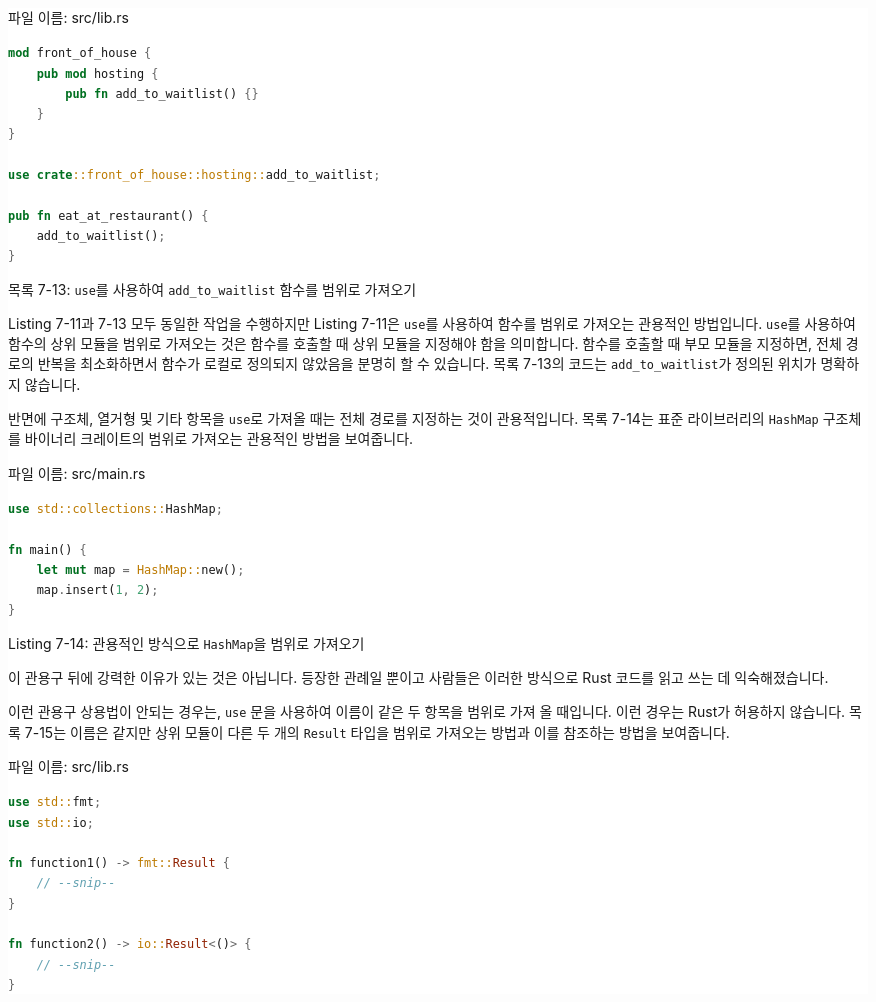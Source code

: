 파일 이름: src/lib.rs

```rust
mod front_of_house {
    pub mod hosting {
        pub fn add_to_waitlist() {}
    }
}

use crate::front_of_house::hosting::add_to_waitlist;

pub fn eat_at_restaurant() {
    add_to_waitlist();
}
```

목록 7-13: `use`를 사용하여 `add_to_waitlist` 함수를 범위로 가져오기

Listing 7-11과 7-13 모두 동일한 작업을 수행하지만 Listing 7-11은 `use`를 사용하여 함수를 범위로 가져오는 관용적인 방법입니다. `use`를 사용하여 함수의 상위 모듈을 범위로 가져오는 것은 함수를 호출할 때 상위 모듈을 지정해야 함을 의미합니다. 함수를 호출할 때 부모 모듈을 지정하면, 전체 경로의 반복을 최소화하면서 함수가 로컬로 정의되지 않았음을 분명히 할 수 있습니다. 목록 7-13의 코드는 `add_to_waitlist`가 정의된 위치가 명확하지 않습니다.

반면에 구조체, 열거형 및 기타 항목을 `use`로 가져올 때는 전체 경로를 지정하는 것이 관용적입니다. 목록 7-14는 표준 라이브러리의 `HashMap` 구조체를 바이너리 크레이트의 범위로 가져오는 관용적인 방법을 보여줍니다.

파일 이름: src/main.rs

```rust
use std::collections::HashMap;

fn main() {
    let mut map = HashMap::new();
    map.insert(1, 2);
}
```

Listing 7-14: 관용적인 방식으로 `HashMap`을 범위로 가져오기

이 관용구 뒤에 강력한 이유가 있는 것은 아닙니다. 등장한 관례일 뿐이고 사람들은 이러한 방식으로 Rust 코드를 읽고 쓰는 데 익숙해졌습니다.

이런 관용구 상용법이 안되는 경우는, `use` 문을 사용하여 이름이 같은 두 항목을 범위로 가져 올 때입니다. 이런 경우는 Rust가 허용하지 않습니다. 목록 7-15는 이름은 같지만 상위 모듈이 다른 두 개의 `Result` 타입을 범위로 가져오는 방법과 이를 참조하는 방법을 보여줍니다.

파일 이름: src/lib.rs

```rust
use std::fmt;
use std::io;

fn function1() -> fmt::Result {
    // --snip--
}

fn function2() -> io::Result<()> {
    // --snip--
}
```
